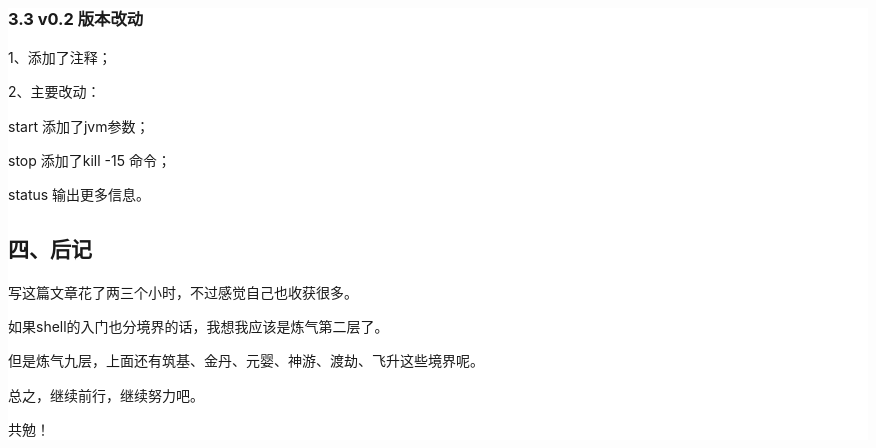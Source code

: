 ### 3.3 v0.2 版本改动

1、添加了注释；

2、主要改动：

start 添加了jvm参数；

stop 添加了kill -15 命令；

status 输出更多信息。
    
## 四、后记

写这篇文章花了两三个小时，不过感觉自己也收获很多。

如果shell的入门也分境界的话，我想我应该是炼气第二层了。

但是炼气九层，上面还有筑基、金丹、元婴、神游、渡劫、飞升这些境界呢。

总之，继续前行，继续努力吧。

共勉！


